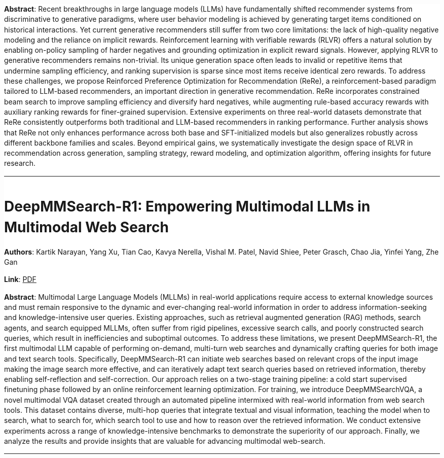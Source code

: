 **Abstract**: Recent breakthroughs in large language models (LLMs) have fundamentally shifted recommender systems from discriminative to generative paradigms, where user behavior modeling is achieved by generating target items conditioned on historical interactions. Yet current generative recommenders still suffer from two core limitations: the lack of high-quality negative modeling and the reliance on implicit rewards. Reinforcement learning with verifiable rewards (RLVR) offers a natural solution by enabling on-policy sampling of harder negatives and grounding optimization in explicit reward signals. However, applying RLVR to generative recommenders remains non-trivial. Its unique generation space often leads to invalid or repetitive items that undermine sampling efficiency, and ranking supervision is sparse since most items receive identical zero rewards. To address these challenges, we propose Reinforced Preference Optimization for Recommendation (ReRe), a reinforcement-based paradigm tailored to LLM-based recommenders, an important direction in generative recommendation. ReRe incorporates constrained beam search to improve sampling efficiency and diversify hard negatives, while augmenting rule-based accuracy rewards with auxiliary ranking rewards for finer-grained supervision. Extensive experiments on three real-world datasets demonstrate that ReRe consistently outperforms both traditional and LLM-based recommenders in ranking performance. Further analysis shows that ReRe not only enhances performance across both base and SFT-initialized models but also generalizes robustly across different backbone families and scales. Beyond empirical gains, we systematically investigate the design space of RLVR in recommendation across generation, sampling strategy, reward modeling, and optimization algorithm, offering insights for future research. 

---
# DeepMMSearch-R1: Empowering Multimodal LLMs in Multimodal Web Search 

**Authors**: Kartik Narayan, Yang Xu, Tian Cao, Kavya Nerella, Vishal M. Patel, Navid Shiee, Peter Grasch, Chao Jia, Yinfei Yang, Zhe Gan  

**Link**: [PDF](https://arxiv.org/pdf/2510.12801)  

**Abstract**: Multimodal Large Language Models (MLLMs) in real-world applications require access to external knowledge sources and must remain responsive to the dynamic and ever-changing real-world information in order to address information-seeking and knowledge-intensive user queries. Existing approaches, such as retrieval augmented generation (RAG) methods, search agents, and search equipped MLLMs, often suffer from rigid pipelines, excessive search calls, and poorly constructed search queries, which result in inefficiencies and suboptimal outcomes. To address these limitations, we present DeepMMSearch-R1, the first multimodal LLM capable of performing on-demand, multi-turn web searches and dynamically crafting queries for both image and text search tools. Specifically, DeepMMSearch-R1 can initiate web searches based on relevant crops of the input image making the image search more effective, and can iteratively adapt text search queries based on retrieved information, thereby enabling self-reflection and self-correction. Our approach relies on a two-stage training pipeline: a cold start supervised finetuning phase followed by an online reinforcement learning optimization. For training, we introduce DeepMMSearchVQA, a novel multimodal VQA dataset created through an automated pipeline intermixed with real-world information from web search tools. This dataset contains diverse, multi-hop queries that integrate textual and visual information, teaching the model when to search, what to search for, which search tool to use and how to reason over the retrieved information. We conduct extensive experiments across a range of knowledge-intensive benchmarks to demonstrate the superiority of our approach. Finally, we analyze the results and provide insights that are valuable for advancing multimodal web-search. 

---
